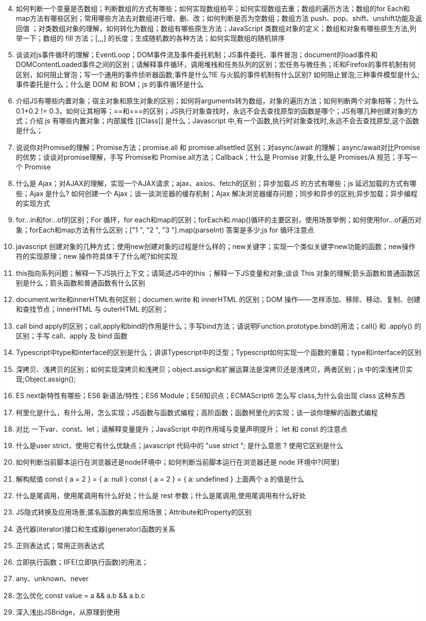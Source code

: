 4. 如何判断一个变量是否数组；判断数组的方式有哪些；如何实现数组拍平；如何实现数组去重；数组的遍历方法；数组的for Each和map方法有哪些区别；常用哪些方法去对数组进行增、删、改；如何判断是否为空数组；数组方法 push、pop、shift、unshift功能及返回值 ；对类数组对象的理解，如何转化为数组；数组有哪些原生方法；JavaScript 类数组对象的定义；数组和对象有哪些原生方法,列举一下；数组的 fill 方法；[,,,] 的长度；生成随机数的各种方法；如何实现数组的随机排序

5. 谈谈对js事件循环的理解；EventLoop；DOM事件流及事件委托机制；JS事件委托、事件冒泡；document的load事件和DOMContentLoaded事件之间的区别；请解释事件循环，调用堆栈和任务队列的区别；宏任务与微任务；IE和Firefox的事件机制有何区别，如何阻止冒泡；写一个通用的事件侦听器函数;事件是什么?IE 与火狐的事件机制有什么区别? 如何阻止冒泡;三种事件模型是什么;事件委托是什么；什么是 DOM 和 BOM；js 的事件循环是什么

6. 介绍JS有哪些内置对象；宿主对象和原生对象的区别；如何将arguments转为数组，对象的遍历方法；如何判断两个对象相等；为什么0.1+0.2 != 0.3，如何让其相等；==和===的区别；JS执行对象查找时，永远不会去查找原型的函数是哪个；JS有哪几种创建对象的方式；介绍 js 有哪些内置对象；内部属性 [[Class]] 是什么；Javascript 中,有一个函数,执行时对象查找时,永远不会去查找原型,这个函数是什么；

7. 说说你对Promise的理解；Promise方法；promise.all 和 promise.allsettled 区别；对async/await 的理解；async/await对比Promise的优势；谈谈对promise理解，手写 Promise和 Promise.all方法；Callback；什么是 Promise 对象,什么是 Promises/A 规范；手写一个 Promise

8. 什么是 Ajax；对AJAX的理解，实现一个AJAX请求；ajax、axios、fetch的区别；异步加载JS 的方式有哪些；js 延迟加载的方式有哪些；Ajax 是什么? 如何创建一个 Ajax；谈一谈浏览器的缓存机制；Ajax 解决浏览器缓存问题；同步和异步的区别;异步加载；异步编程的实现方式

9. for...in和for...of的区别；For 循环，for each和map的区别；forEach和.map()循环的主要区别，使用场景举例；如何使用for...of遍历对象；forEach和map方法有什么区别；["1 ", "2 ", "3 "].map(parseInt) 答案是多少;js for 循环注意点

10. javascript 创建对象的几种方式；使用new创建对象的过程是什么样的；new关键字；实现一个类似关键字new功能的函数；new操作符的实现原理；new 操作符具体干了什么呢?如何实现

11. this指向系列问题；解释一下JS执行上下文；请简述JS中的this ；解释一下JS变量和对象;谈谈 This 对象的理解;箭头函数和普通函数区别是什么；箭头函数和普通函数有什么区别

12. document.write和innerHTML有何区别；documen.write 和 innerHTML 的区别；DOM 操作——怎样添加、移除、移动、复制、创建和查找节点；innerHTML 与 outerHTML 的区别；

13. call bind apply的区别；call,apply和bind的作用是什么；手写bind方法；请说明Function.prototype.bind的用法；call() 和 .apply() 的区别；手写 call、apply 及 bind 函数

14. Typescript中type和interface的区别是什么；讲讲Typescript中的泛型；Typescript如何实现一个函数的重载；type和interface的区别

15. 深拷贝、浅拷贝的区别；如何实现深拷贝和浅拷贝；object.assign和扩展运算法是深拷贝还是浅拷贝，两者区别；js 中的深浅拷贝实现;Object.assign();

16. ES next新特性有哪些；ES6 新语法/特性；ES6 Module；ES6知识点；ECMAScript6 怎么写 class,为什么会出现 class 这种东西

17. 柯里化是什么，有什么用，怎么实现；JS函数与函数式编程；高阶函数；函数柯里化的实现；谈一谈你理解的函数式编程

18. 对比 一下var、const、let；请解释变量提升；JavaScript 中的作用域与变量声明提升； let 和 const 的注意点

19. 什么是user strict，使用它有什么优缺点；javascript 代码中的 "use strict "; 是什么意思 ? 使用它区别是什么

20. 如何判断当前脚本运行在浏览器还是node环境中；如何判断当前脚本运行在浏览器还是 node 环境中?(阿里)

21. 解构赋值 const { a = 2 } = { a: null } const { a = 2 } = { a: undefined } 上面两个 a 的值是什么

22. 什么是尾调用，使用尾调用有什么好处；什么是 rest 参数；什么是尾调用,使用尾调用有什么好处

23. JS隐式转换及应用场景;匿名函数的典型应用场景；Attribute和Property的区别

24. 迭代器(iterator)接口和生成器(generator)函数的关系

25. 正则表达式；常用正则表达式

26. 立即执行函数；IIFE(立即执行函数)的用法；

27. any、unknown、never

28. 怎么优化 const value = a && a.b && a.b.c

29. 深入浅出JSBridge，从原理到使用
